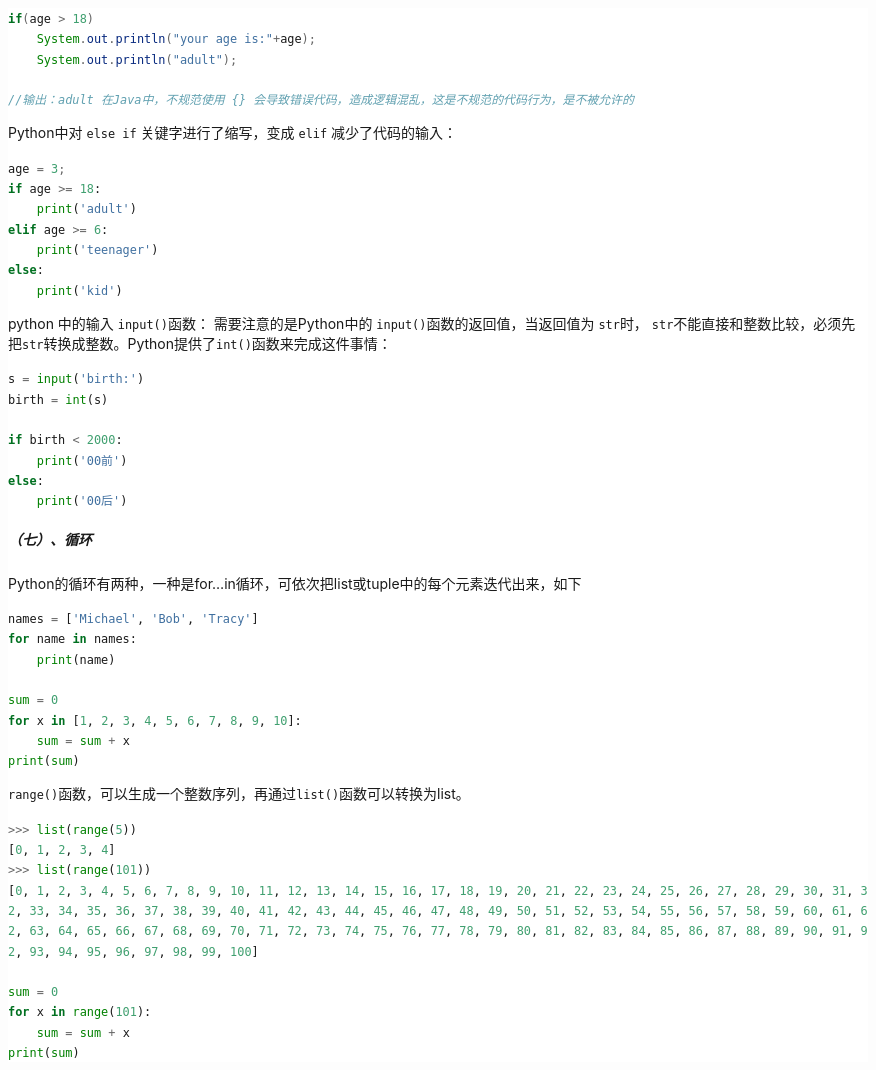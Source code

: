 ```java
if(age > 18)  
    System.out.println("your age is:"+age);  
    System.out.println("adult");

//输出：adult 在Java中，不规范使用 {} 会导致错误代码，造成逻辑混乱，这是不规范的代码行为，是不被允许的
```

Python中对 `else if` 关键字进行了缩写，变成 `elif` 减少了代码的输入：
```python
age = 3;
if age >= 18:
	print('adult')
elif age >= 6:
	print('teenager')
else:
	print('kid')
```

python 中的输入 `input()`函数：
需要注意的是Python中的 `input()`函数的返回值，当返回值为 `str`时， `str`不能直接和整数比较，必须先把`str`转换成整数。Python提供了`int()`函数来完成这件事情：
```python
s = input('birth:')  
birth = int(s)  
  
if birth < 2000:  
    print('00前')  
else:  
    print('00后')
```

##### （七）、循环
Python的循环有两种，一种是for…in循环，可依次把list或tuple中的每个元素迭代出来，如下
```python
names = ['Michael', 'Bob', 'Tracy']  
for name in names:  
    print(name)

sum = 0  
for x in [1, 2, 3, 4, 5, 6, 7, 8, 9, 10]:  
    sum = sum + x  
print(sum)
```

`range()`函数，可以生成一个整数序列，再通过`list()`函数可以转换为list。
```python
>>> list(range(5))
[0, 1, 2, 3, 4]
>>> list(range(101))
[0, 1, 2, 3, 4, 5, 6, 7, 8, 9, 10, 11, 12, 13, 14, 15, 16, 17, 18, 19, 20, 21, 22, 23, 24, 25, 26, 27, 28, 29, 30, 31, 32, 33, 34, 35, 36, 37, 38, 39, 40, 41, 42, 43, 44, 45, 46, 47, 48, 49, 50, 51, 52, 53, 54, 55, 56, 57, 58, 59, 60, 61, 62, 63, 64, 65, 66, 67, 68, 69, 70, 71, 72, 73, 74, 75, 76, 77, 78, 79, 80, 81, 82, 83, 84, 85, 86, 87, 88, 89, 90, 91, 92, 93, 94, 95, 96, 97, 98, 99, 100]

sum = 0
for x in range(101):
	sum = sum + x
print(sum)

```
